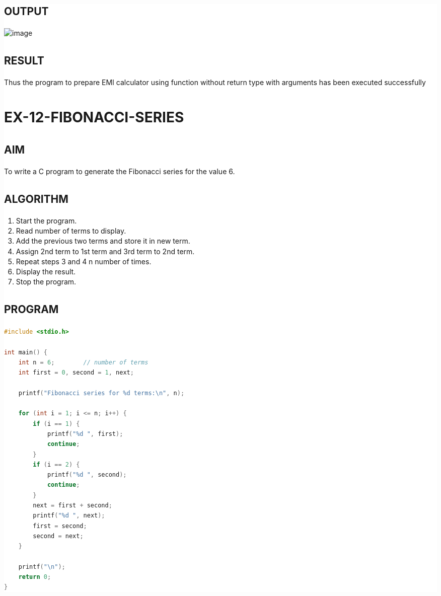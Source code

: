 
## OUTPUT
<img width="387" height="256" alt="image" src="https://github.com/user-attachments/assets/eb5a5f19-034a-4557-8be0-579e47dba8b8" />






## RESULT

Thus the program to prepare EMI calculator using function without return type with arguments has been executed successfully
 
 


# EX-12-FIBONACCI-SERIES
## AIM
To write a C program to generate the Fibonacci series for the value 6.

## ALGORITHM
1.	Start the program.
2.	Read number of terms to display.
3.	Add the previous two terms and store it in new term.
4.	Assign 2nd term to 1st term and 3rd term to 2nd term.
5.	Repeat steps 3 and 4 n number of times.
6.	Display the result.
7.	Stop the program.

## PROGRAM
```c
#include <stdio.h>

int main() {
    int n = 6;        // number of terms
    int first = 0, second = 1, next;

    printf("Fibonacci series for %d terms:\n", n);

    for (int i = 1; i <= n; i++) {
        if (i == 1) {
            printf("%d ", first);
            continue;
        }
        if (i == 2) {
            printf("%d ", second);
            continue;
        }
        next = first + second;
        printf("%d ", next);
        first = second;
        second = next;
    }

    printf("\n");
    return 0;
}

```

